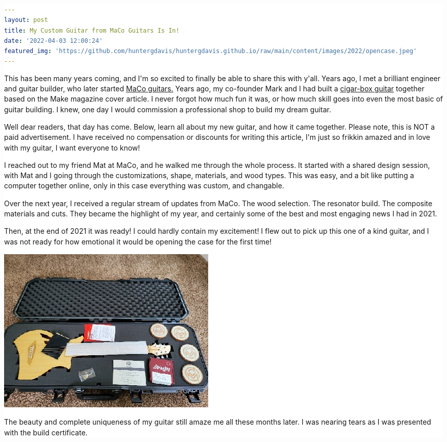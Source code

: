 ```yaml
---
layout: post
title: My Custom Guitar from MaCo Guitars Is In! 
date: '2022-04-03 12:00:24'
featured_img: 'https://github.com/huntergdavis/huntergdavis.github.io/raw/main/content/images/2022/opencase.jpeg'
---
```

This has been many years coming, and I'm so excited to finally be able to share this with y'all.  Years ago, I met a brilliant engineer and guitar builder, who later started [MaCo guitars.](http://www.macoguitars.com/) Years ago, my co-founder Mark and I had built a [cigar-box guitar](http://www.hunterdavis.com/about.html#guitar_) together based on the Make magazine cover article. I never forgot how much fun it was, or how much skill goes into even the most basic of guitar building.  I knew, one day I would commission a professional shop to build my dream guitar. 

Well dear readers, that day has come. Below, learn all about my new guitar, and how it came together.  Please note, this is NOT a paid advertisement. I have received no compensation or discounts for writing this article, I'm just so frikkin amazed and in love with my guitar, I want everyone to know!  

I reached out to my friend Mat at MaCo, and he walked me through the whole process. It started with a shared design session, with Mat and I going through the customizations, shape, materials, and wood types.  This was easy, and a bit like putting a computer together online, only in this case everything was custom, and changable. 

Over the next year, I received a regular stream of updates from MaCo.  The wood selection.  The resonator build.  The composite materials and cuts.  They became the highlight of my year, and certainly some of the best and most engaging news I had in 2021. 

Then, at the end of 2021 it was ready!  I could hardly contain my excitement!  I flew out to pick up this one of a kind guitar, and I was not ready for how emotional it would be opening the case for the first time! 

<img src="https://github.com/huntergdavis/huntergdavis.github.io/raw/main/content/images/2022/opencase.jpeg" width="400">

The beauty and complete uniqueness of my guitar still amaze me all these months later. I was nearing tears as I was presented with the build certificate. 
